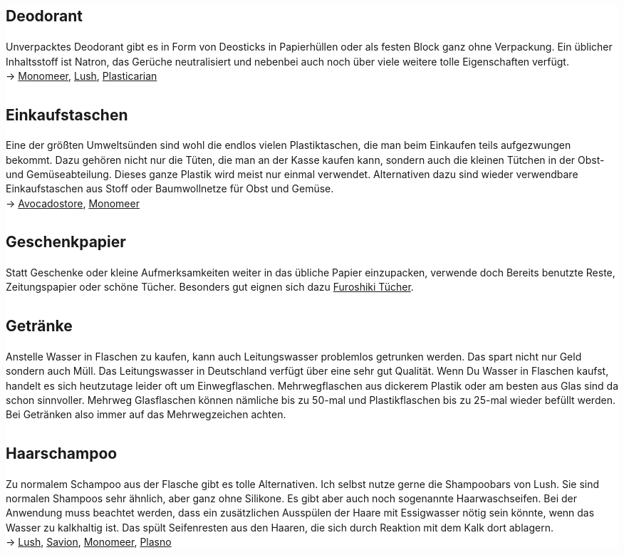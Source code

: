## Deodorant
Unverpacktes Deodorant gibt es in Form von Deosticks in Papierhüllen oder als festen Block ganz ohne Verpackung. Ein üblicher Inhaltsstoff ist Natron, das Gerüche neutralisiert und nebenbei auch noch über viele weitere tolle Eigenschaften verfügt.  
-> [Monomeer](http://www.monomeer.de/index.php?page=product_overview&category=20),
[Lush](http://www.lush-shop.de/deo-puder.667.0.html),
[Plasticarian](https://www.einfach-ohne-plastik.at/shop/koerperpflege/177-organic-essence-organic-deodorant.html)

## Einkaufstaschen
Eine der größten Umweltsünden sind wohl die endlos vielen Plastiktaschen, die man beim Einkaufen teils aufgezwungen bekommt. Dazu gehören nicht nur die Tüten, die man an der Kasse kaufen kann, sondern auch die kleinen Tütchen in der Obst- und Gemüseabteilung. Dieses ganze Plastik wird meist nur einmal verwendet. Alternativen dazu sind wieder verwendbare Einkaufstaschen aus Stoff oder Baumwollnetze für Obst und Gemüse.  
-> [Avocadostore](https://www.avocadostore.de/brands/re-sack),
[Monomeer](http://www.monomeer.de/index.php?page=product_details&category=14&artnr=86&product=Naturtasche+Gemsebeutel+3er-Set)

## Geschenkpapier
Statt Geschenke oder kleine Aufmerksamkeiten weiter in das übliche Papier einzupacken, verwende doch Bereits benutzte Reste, Zeitungspapier oder schöne Tücher. Besonders gut eignen sich dazu [Furoshiki Tücher](/blog/furoshiki-tuecher-als-zero-waste-geschenkpapier).

## Getränke
Anstelle Wasser in Flaschen zu kaufen, kann auch Leitungswasser problemlos getrunken werden. Das spart nicht nur Geld sondern auch Müll. Das Leitungswasser in Deutschland verfügt über eine sehr gut Qualität. Wenn Du Wasser in Flaschen kaufst, handelt es sich heutzutage leider oft um Einwegflaschen. Mehrwegflaschen aus dickerem Plastik oder am besten aus Glas sind da schon sinnvoller. Mehrweg Glasflaschen können nämliche bis zu 50-mal und Plastikflaschen bis zu 25-mal wieder befüllt werden. Bei Getränken also immer auf das Mehrwegzeichen achten.

## Haarschampoo
Zu normalem Schampoo aus der Flasche gibt es tolle Alternativen. Ich selbst nutze gerne die Shampoobars von Lush. Sie sind normalen Shampoos sehr ähnlich, aber ganz ohne Silikone. Es gibt aber auch noch sogenannte Haarwaschseifen. Bei der Anwendung muss beachtet werden, dass ein zusätzlichen Ausspülen der Haare mit Essigwasser nötig sein könnte, wenn das Wasser zu kalkhaltig ist. Das spült Seifenresten aus den Haaren, die sich durch Reaktion mit dem Kalk dort ablagern.  
-> [Lush](http://www.lush-shop.de/shampoo-fest.656.0.html),
[Savion](http://www.savion.de/default/haarwaschseifen-1.html),
[Monomeer](http://www.monomeer.de/index.php?page=product_details&category=10&artnr=332&product=Rasierhobel+Olivenholz),
[Plasno](http://www.plasno.de/produkte/1660/de/haarwaschseife-plastikfreies-shampoo.html)
